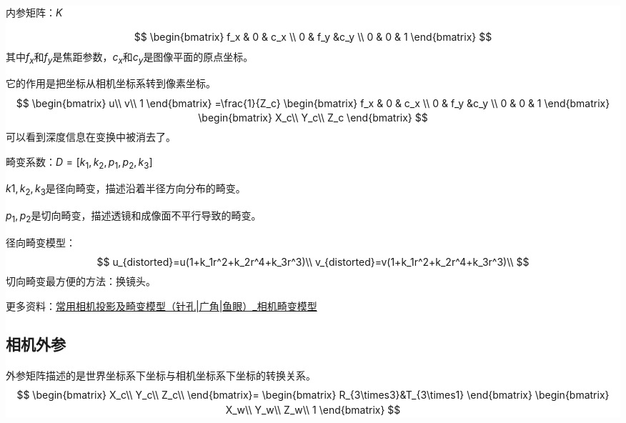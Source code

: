 内参矩阵：$K$

$$
\begin{bmatrix}
  f_x & 0 & c_x \\
  0 & f_y &c_y  \\
  0 & 0 & 1
\end{bmatrix}
$$
其中$f_x$和$f_y$是焦距参数，$c_x$和$c_y$是图像平面的原点坐标。

它的作用是把坐标从相机坐标系转到像素坐标。
$$
\begin{bmatrix}
u\\
v\\
1
\end{bmatrix}
=\frac{1}{Z_c}
\begin{bmatrix}
  f_x & 0 & c_x \\
  0 & f_y &c_y  \\
  0 & 0 & 1
\end{bmatrix}
\begin{bmatrix}
X_c\\
Y_c\\
Z_c
\end{bmatrix}
$$
可以看到深度信息在变换中被消去了。

畸变系数：$D=[k_1,k_2,p_1,p_2,k_3]$

$k1,k_2,k_3$是径向畸变，描述沿着半径方向分布的畸变。

$p_1,p_2$是切向畸变，描述透镜和成像面不平行导致的畸变。

径向畸变模型：
$$
u_{distorted}=u(1+k_1r^2+k_2r^4+k_3r^3)\\
v_{distorted}=v(1+k_1r^2+k_2r^4+k_3r^3)\\
$$
切向畸变最方便的方法：换镜头。

更多资料：[常用相机投影及畸变模型（针孔|广角|鱼眼）_相机畸变模型](https://blog.csdn.net/qq_28087491/article/details/107965151)

## 相机外参

外参矩阵描述的是世界坐标系下坐标与相机坐标系下坐标的转换关系。
$$
\begin{bmatrix}
X_c\\
Y_c\\
Z_c\\
\end{bmatrix}=
\begin{bmatrix}
R_{3\times3}&T_{3\times1}
\end{bmatrix}
\begin{bmatrix}
X_w\\
Y_w\\
Z_w\\
1
\end{bmatrix}
$$